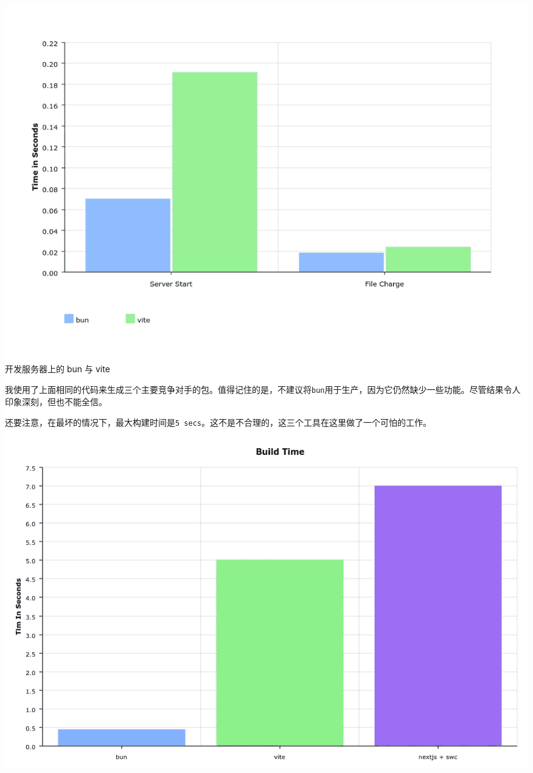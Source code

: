![](img/11a24d9cfb3cd9dd31d81b7ef9756645.png)

开发服务器上的 bun 与 vite

我使用了上面相同的代码来生成三个主要竞争对手的包。值得记住的是，不建议将`bun`用于生产，因为它仍然缺少一些功能。尽管结果令人印象深刻，但也不能全信。

还要注意，在最坏的情况下，最大构建时间是`5 secs`。这不是不合理的，这三个工具在这里做了一个可怕的工作。

![](img/4b7eaeb6f84ee5afc89bf874434b5172.png)
